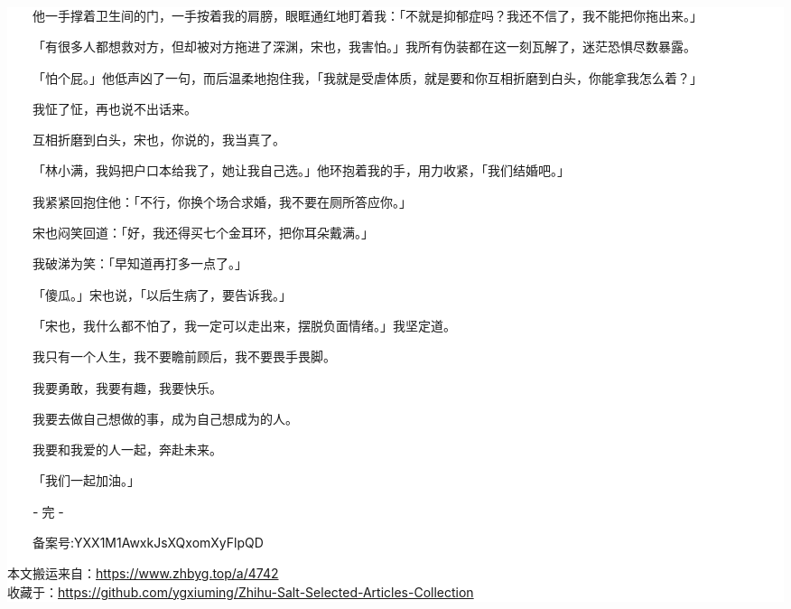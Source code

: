 &emsp;&emsp;他一手撑着卫生间的门，一手按着我的肩膀，眼眶通红地盯着我：「不就是抑郁症吗？我还不信了，我不能把你拖出来。」  
  
&emsp;&emsp;「有很多人都想救对方，但却被对方拖进了深渊，宋也，我害怕。」我所有伪装都在这一刻瓦解了，迷茫恐惧尽数暴露。  
  
&emsp;&emsp;「怕个屁。」他低声凶了一句，而后温柔地抱住我，「我就是受虐体质，就是要和你互相折磨到白头，你能拿我怎么着？」  
  
&emsp;&emsp;我怔了怔，再也说不出话来。  
  
&emsp;&emsp;互相折磨到白头，宋也，你说的，我当真了。  
  
&emsp;&emsp;「林小满，我妈把户口本给我了，她让我自己选。」他环抱着我的手，用力收紧，「我们结婚吧。」  
  
&emsp;&emsp;我紧紧回抱住他：「不行，你换个场合求婚，我不要在厕所答应你。」  
  
&emsp;&emsp;宋也闷笑回道：「好，我还得买七个金耳环，把你耳朵戴满。」  
  
&emsp;&emsp;我破涕为笑：「早知道再打多一点了。」  
  
&emsp;&emsp;「傻瓜。」宋也说，「以后生病了，要告诉我。」  
  
&emsp;&emsp;「宋也，我什么都不怕了，我一定可以走出来，摆脱负面情绪。」我坚定道。  
  
&emsp;&emsp;我只有一个人生，我不要瞻前顾后，我不要畏手畏脚。  
  
&emsp;&emsp;我要勇敢，我要有趣，我要快乐。  
  
&emsp;&emsp;我要去做自己想做的事，成为自己想成为的人。  
  
&emsp;&emsp;我要和我爱的人一起，奔赴未来。  
  
&emsp;&emsp;「我们一起加油。」  
  
&emsp;&emsp;- 完 -  
  
&emsp;&emsp;备案号:YXX1M1AwxkJsXQxomXyFlpQD  
  
本文搬运来自：https://www.zhbyg.top/a/4742  
 收藏于：https://github.com/ygxiuming/Zhihu-Salt-Selected-Articles-Collection
